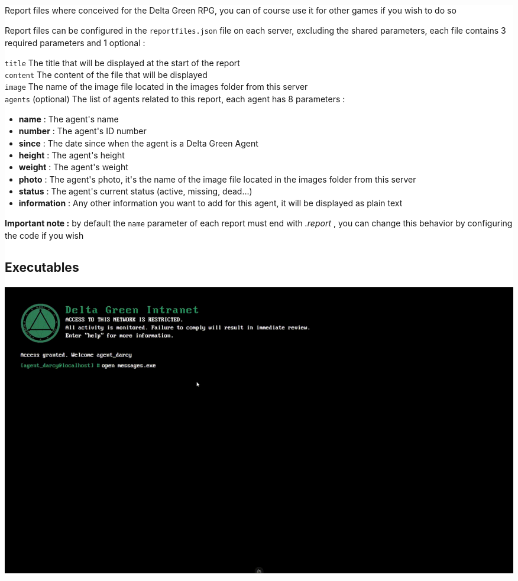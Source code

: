 Report files where conceived for the Delta Green RPG, you can of course use it for other games if you wish to do so

Report files can be configured in the `reportfiles.json` file on each server, excluding the shared parameters, each file contains 3 required parameters and 1 optional :

`title` The title that will be displayed at the start of the report<br/>
`content` The content of the file that will be displayed<br/>
`image` The name of the image file located in the images folder from this server<br/>
`agents` (optional) The list of agents related to this report, each agent has 8 parameters :
* **name** : The agent's name
* **number** : The agent's ID number
* **since** : The date since when the agent is a Delta Green Agent
* **height** : The agent's height
* **weight** : The agent's weight
* **photo** : The agent's photo, it's the name of the image file located in the images folder from this server
* **status** : The agent's current status (active, missing, dead...)
* **information** : Any other information you want to add for this agent, it will be displayed as plain text

**Important note :** by default the `name` parameter of each report must end with *.report* , you can change this behavior by configuring the code if you wish

## Executables

![exe preview](./docs/exe-preview.gif)
